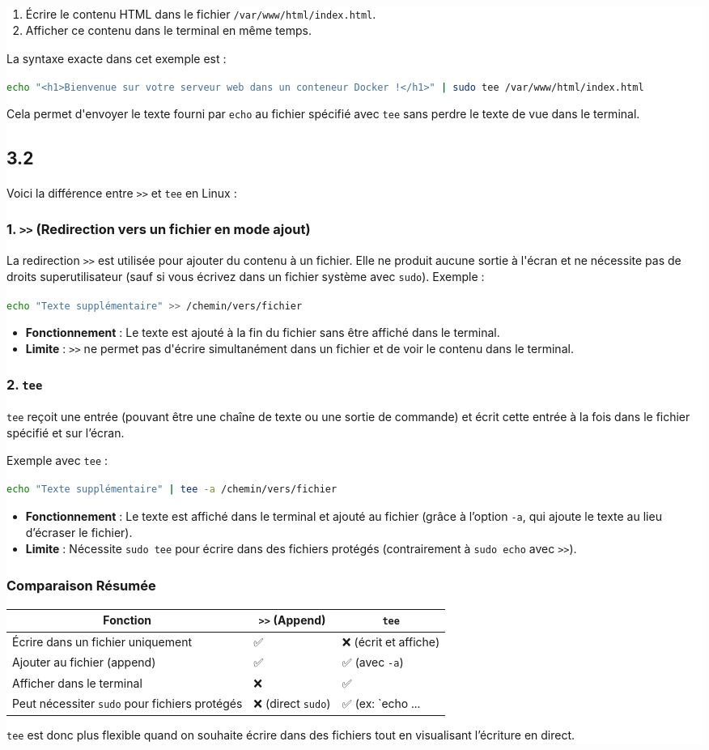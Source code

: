 1. Écrire le contenu HTML dans le fichier `/var/www/html/index.html`.
2. Afficher ce contenu dans le terminal en même temps.

La syntaxe exacte dans cet exemple est :

```bash
echo "<h1>Bienvenue sur votre serveur web dans un conteneur Docker !</h1>" | sudo tee /var/www/html/index.html
```

Cela permet d'envoyer le texte fourni par `echo` au fichier spécifié avec `tee` sans perdre le texte de vue dans le terminal.

## 3.2

Voici la différence entre `>>` et `tee` en Linux :

### 1. `>>` (Redirection vers un fichier en mode ajout)
La redirection `>>` est utilisée pour ajouter du contenu à un fichier. Elle ne produit aucune sortie à l'écran et ne nécessite pas de droits superutilisateur (sauf si vous écrivez dans un fichier système avec `sudo`). Exemple :

```bash
echo "Texte supplémentaire" >> /chemin/vers/fichier
```

- **Fonctionnement** : Le texte est ajouté à la fin du fichier sans être affiché dans le terminal.
- **Limite** : `>>` ne permet pas d'écrire simultanément dans un fichier et de voir le contenu dans le terminal.

### 2. `tee`
`tee` reçoit une entrée (pouvant être une chaîne de texte ou une sortie de commande) et écrit cette entrée à la fois dans le fichier spécifié et sur l’écran.

Exemple avec `tee` :

```bash
echo "Texte supplémentaire" | tee -a /chemin/vers/fichier
```

- **Fonctionnement** : Le texte est affiché dans le terminal et ajouté au fichier (grâce à l’option `-a`, qui ajoute le texte au lieu d’écraser le fichier).
- **Limite** : Nécessite `sudo tee` pour écrire dans des fichiers protégés (contrairement à `sudo echo` avec `>>`).

### Comparaison Résumée

| Fonction | `>>` (Append) | `tee` |
|----------|---------------|-------|
| Écrire dans un fichier uniquement | ✅ | ❌ (écrit et affiche) |
| Ajouter au fichier (append) | ✅ | ✅ (avec `-a`) |
| Afficher dans le terminal | ❌ | ✅ |
| Peut nécessiter `sudo` pour fichiers protégés | ❌ (direct `sudo`) | ✅ (ex: `echo ... | sudo tee`) |

`tee` est donc plus flexible quand on souhaite écrire dans des fichiers tout en visualisant l’écriture en direct.
